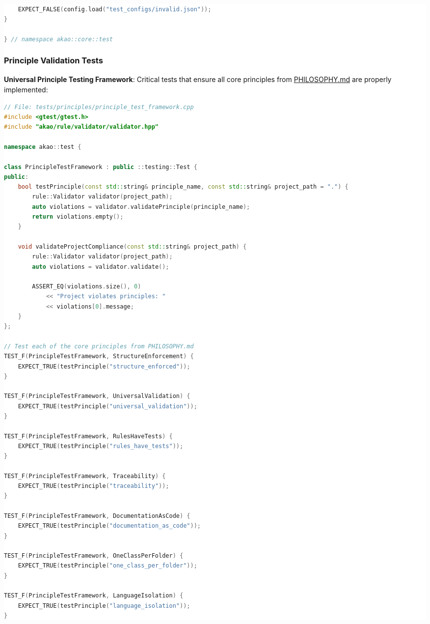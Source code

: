```cpp
    EXPECT_FALSE(config.load("test_configs/invalid.json"));
}

} // namespace akao::core::test
```

### Principle Validation Tests

**Universal Principle Testing Framework**: Critical tests that ensure all core principles from [PHILOSOPHY.md](./PHILOSOPHY.md) are properly implemented:

```cpp
// File: tests/principles/principle_test_framework.cpp
#include <gtest/gtest.h>
#include "akao/rule/validator/validator.hpp"

namespace akao::test {

class PrincipleTestFramework : public ::testing::Test {
public:
    bool testPrinciple(const std::string& principle_name, const std::string& project_path = ".") {
        rule::Validator validator(project_path);
        auto violations = validator.validatePrinciple(principle_name);
        return violations.empty();
    }
    
    void validateProjectCompliance(const std::string& project_path) {
        rule::Validator validator(project_path);
        auto violations = validator.validate();
        
        ASSERT_EQ(violations.size(), 0) 
            << "Project violates principles: " 
            << violations[0].message;
    }
};

// Test each of the core principles from PHILOSOPHY.md
TEST_F(PrincipleTestFramework, StructureEnforcement) {
    EXPECT_TRUE(testPrinciple("structure_enforced"));
}

TEST_F(PrincipleTestFramework, UniversalValidation) {
    EXPECT_TRUE(testPrinciple("universal_validation"));
}

TEST_F(PrincipleTestFramework, RulesHaveTests) {
    EXPECT_TRUE(testPrinciple("rules_have_tests"));
}

TEST_F(PrincipleTestFramework, Traceability) {
    EXPECT_TRUE(testPrinciple("traceability"));
}

TEST_F(PrincipleTestFramework, DocumentationAsCode) {
    EXPECT_TRUE(testPrinciple("documentation_as_code"));
}

TEST_F(PrincipleTestFramework, OneClassPerFolder) {
    EXPECT_TRUE(testPrinciple("one_class_per_folder"));
}

TEST_F(PrincipleTestFramework, LanguageIsolation) {
    EXPECT_TRUE(testPrinciple("language_isolation"));
}
```